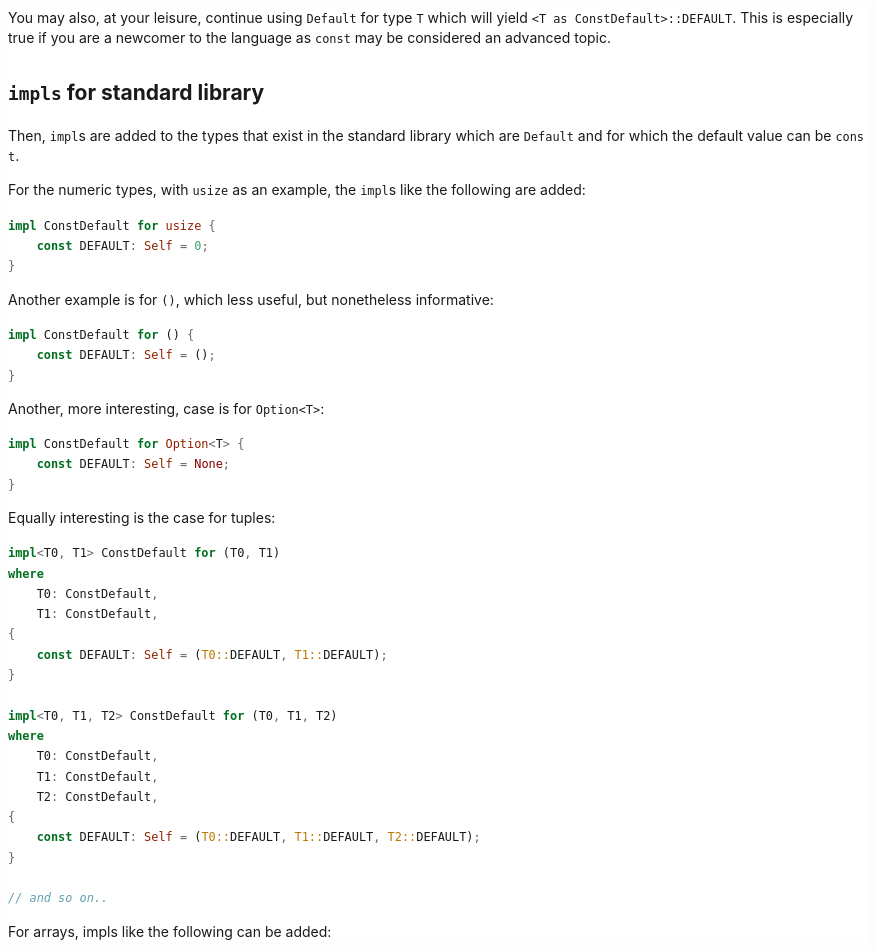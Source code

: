 You may also, at your leisure, continue using `Default` for type `T` which
will yield `<T as ConstDefault>::DEFAULT`. This is especially true if you are
a newcomer to the language as `const` may be considered an advanced topic.

## `impls` for standard library

Then, `impl`s are added to the types that exist in the standard library which
are `Default` and for which the default value can be `const`.

For the numeric types, with `usize` as an example, the `impl`s like the
following are added:

```rust
impl ConstDefault for usize {
    const DEFAULT: Self = 0;
}
```

Another example is for `()`, which less useful, but nonetheless informative:
```rust
impl ConstDefault for () {
    const DEFAULT: Self = ();
}
```

Another, more interesting, case is for `Option<T>`:
```rust
impl ConstDefault for Option<T> {
    const DEFAULT: Self = None;
}
```

Equally interesting is the case for tuples:

```rust
impl<T0, T1> ConstDefault for (T0, T1)
where
    T0: ConstDefault,
    T1: ConstDefault,
{
    const DEFAULT: Self = (T0::DEFAULT, T1::DEFAULT);
}

impl<T0, T1, T2> ConstDefault for (T0, T1, T2)
where
    T0: ConstDefault,
    T1: ConstDefault,
    T2: ConstDefault,
{
    const DEFAULT: Self = (T0::DEFAULT, T1::DEFAULT, T2::DEFAULT);
}

// and so on..
```

For arrays, impls like the following can be added:
